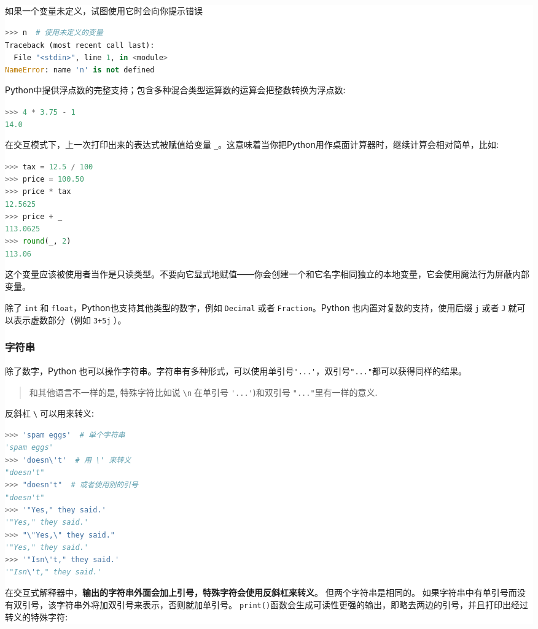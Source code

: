 如果一个变量未定义，试图使用它时会向你提示错误

```python
>>> n  # 使用未定义的变量
Traceback (most recent call last):
  File "<stdin>", line 1, in <module>
NameError: name 'n' is not defined
```

Python中提供浮点数的完整支持；包含多种混合类型运算数的运算会把整数转换为浮点数:

```python
>>> 4 * 3.75 - 1
14.0
```

在交互模式下，上一次打印出来的表达式被赋值给变量 `_`。这意味着当你把Python用作桌面计算器时，继续计算会相对简单，比如:

```python
>>> tax = 12.5 / 100
>>> price = 100.50
>>> price * tax
12.5625
>>> price + _
113.0625
>>> round(_, 2)
113.06
```

这个变量应该被使用者当作是只读类型。不要向它显式地赋值——你会创建一个和它名字相同独立的本地变量，它会使用魔法行为屏蔽内部变量。

除了 `int` 和 `float`，Python也支持其他类型的数字，例如 `Decimal` 或者 `Fraction`。Python 也内置对复数的支持，使用后缀 `j` 或者 `J` 就可以表示虚数部分（例如 `3+5j` ）。

### 字符串

除了数字，Python 也可以操作字符串。字符串有多种形式，可以使用单引号`'...'`，双引号`"..."`都可以获得同样的结果。

> 和其他语言不一样的是, 特殊字符比如说 `\n` 在单引号 `'...'`)和双引号 `"..."`里有一样的意义.

反斜杠 `\` 可以用来转义:

```python
>>> 'spam eggs'  # 单个字符串
'spam eggs'
>>> 'doesn\'t'  # 用 \' 来转义
"doesn't"
>>> "doesn't"  # 或者使用别的引号
"doesn't"
>>> '"Yes," they said.'
'"Yes," they said.'
>>> "\"Yes,\" they said."
'"Yes," they said.'
>>> '"Isn\'t," they said.'
'"Isn\'t," they said.'
```

在交互式解释器中，**输出的字符串外面会加上引号，特殊字符会使用反斜杠来转义**。 但两个字符串是相同的。 如果字符串中有单引号而没有双引号，该字符串外将加双引号来表示，否则就加单引号。 `print()`函数会生成可读性更强的输出，即略去两边的引号，并且打印出经过转义的特殊字符:
